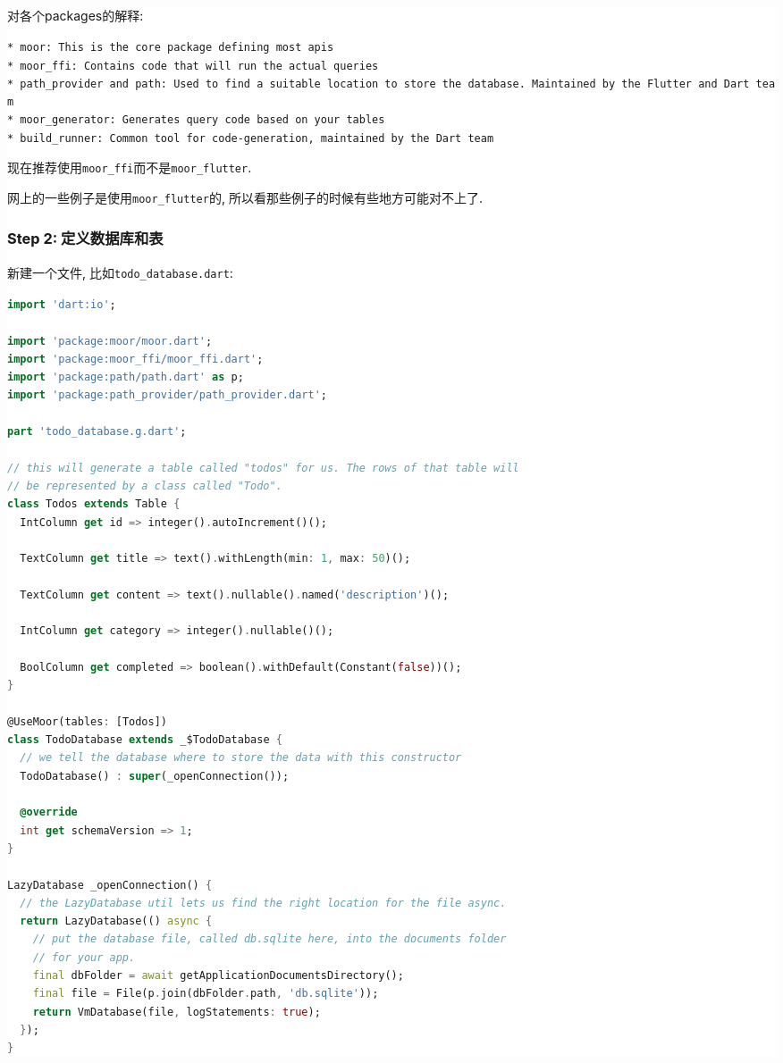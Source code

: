 对各个packages的解释:
```
* moor: This is the core package defining most apis
* moor_ffi: Contains code that will run the actual queries
* path_provider and path: Used to find a suitable location to store the database. Maintained by the Flutter and Dart team
* moor_generator: Generates query code based on your tables
* build_runner: Common tool for code-generation, maintained by the Dart team
```

现在推荐使用`moor_ffi`而不是`moor_flutter`.

网上的一些例子是使用`moor_flutter`的, 所以看那些例子的时候有些地方可能对不上了.

### Step 2: 定义数据库和表
新建一个文件, 比如`todo_database.dart`:
```dart
import 'dart:io';

import 'package:moor/moor.dart';
import 'package:moor_ffi/moor_ffi.dart';
import 'package:path/path.dart' as p;
import 'package:path_provider/path_provider.dart';

part 'todo_database.g.dart';

// this will generate a table called "todos" for us. The rows of that table will
// be represented by a class called "Todo".
class Todos extends Table {
  IntColumn get id => integer().autoIncrement()();

  TextColumn get title => text().withLength(min: 1, max: 50)();

  TextColumn get content => text().nullable().named('description')();

  IntColumn get category => integer().nullable()();

  BoolColumn get completed => boolean().withDefault(Constant(false))();
}

@UseMoor(tables: [Todos])
class TodoDatabase extends _$TodoDatabase {
  // we tell the database where to store the data with this constructor
  TodoDatabase() : super(_openConnection());

  @override
  int get schemaVersion => 1;
}

LazyDatabase _openConnection() {
  // the LazyDatabase util lets us find the right location for the file async.
  return LazyDatabase(() async {
    // put the database file, called db.sqlite here, into the documents folder
    // for your app.
    final dbFolder = await getApplicationDocumentsDirectory();
    final file = File(p.join(dbFolder.path, 'db.sqlite'));
    return VmDatabase(file, logStatements: true);
  });
}
```
